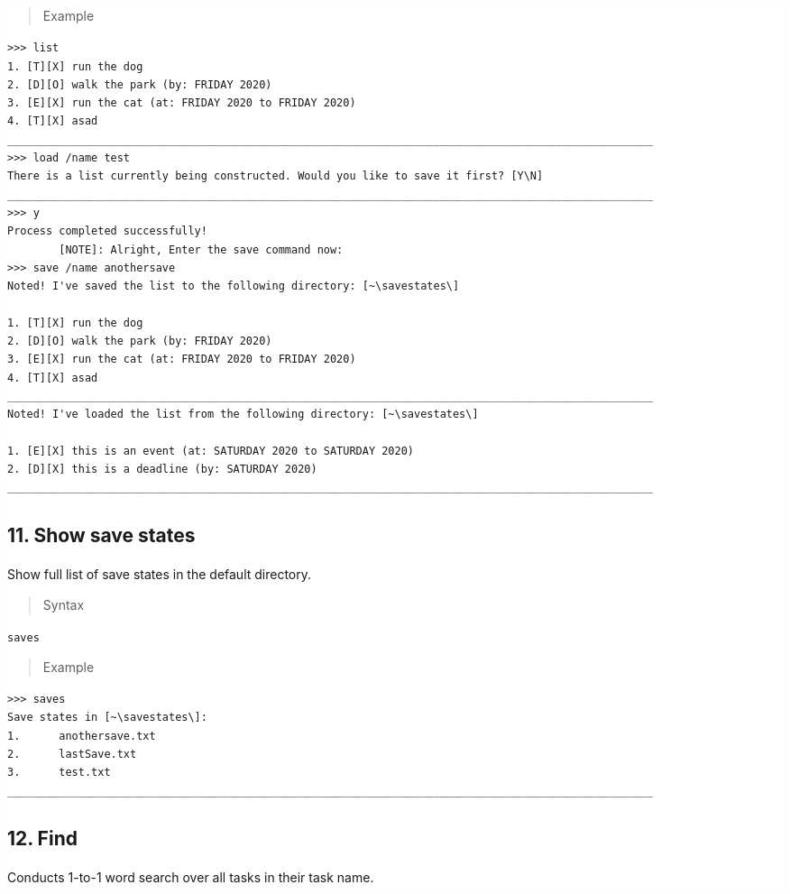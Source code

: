 >Example

   ```
   >>> list
   1. [T][X] run the dog
   2. [D][O] walk the park (by: FRIDAY 2020)
   3. [E][X] run the cat (at: FRIDAY 2020 to FRIDAY 2020)
   4. [T][X] asad
   ____________________________________________________________________________________________________
   >>> load /name test
   There is a list currently being constructed. Would you like to save it first? [Y\N]
   ____________________________________________________________________________________________________
   >>> y
   Process completed successfully!
           [NOTE]: Alright, Enter the save command now:
   >>> save /name anothersave
   Noted! I've saved the list to the following directory: [~\savestates\]

   1. [T][X] run the dog
   2. [D][O] walk the park (by: FRIDAY 2020)
   3. [E][X] run the cat (at: FRIDAY 2020 to FRIDAY 2020)
   4. [T][X] asad
   ____________________________________________________________________________________________________
   Noted! I've loaded the list from the following directory: [~\savestates\]

   1. [E][X] this is an event (at: SATURDAY 2020 to SATURDAY 2020)
   2. [D][X] this is a deadline (by: SATURDAY 2020)
   ____________________________________________________________________________________________________
   ```

## 11. Show save states
Show full list of save states in the default directory.

>Syntax

    saves

>Example

   ```
   >>> saves
   Save states in [~\savestates\]:
   1.      anothersave.txt
   2.      lastSave.txt
   3.      test.txt
   ____________________________________________________________________________________________________
   ```

## 12. Find 
Conducts 1-to-1 word search over all tasks in their task name.
